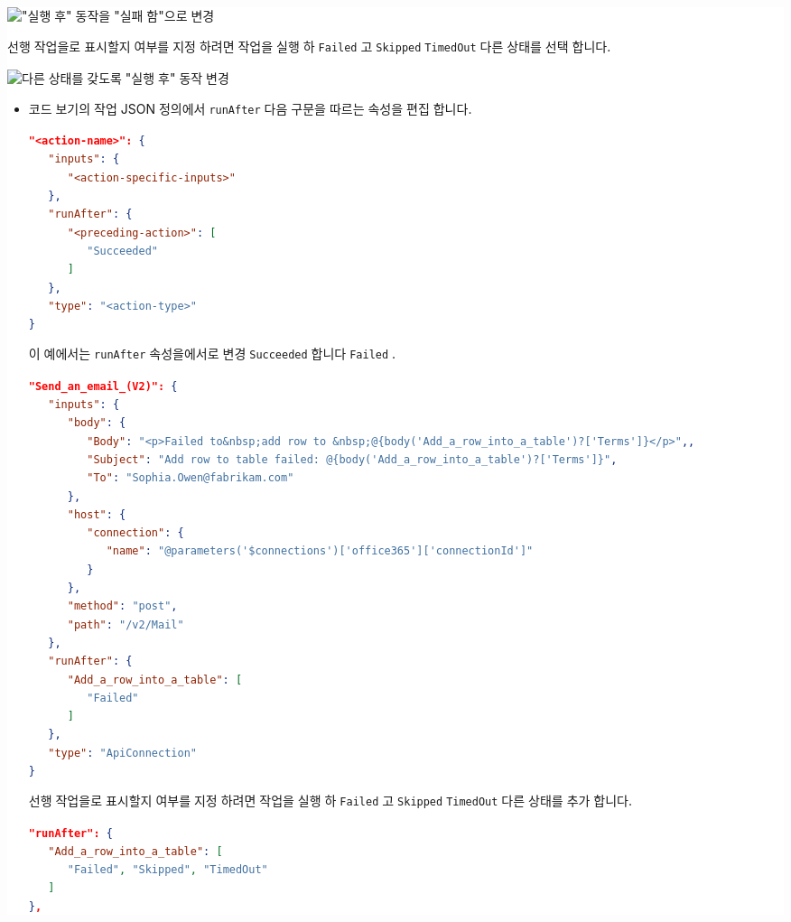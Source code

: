   !["실행 후" 동작을 "실패 함"으로 변경](./media/logic-apps-exception-handling/run-after-property-status-set-to-failed.png)

  선행 작업을로 표시할지 여부를 지정 하려면 작업을 실행 하 `Failed` 고 `Skipped` `TimedOut` 다른 상태를 선택 합니다.

  ![다른 상태를 갖도록 "실행 후" 동작 변경](./media/logic-apps-exception-handling/run-after-property-multiple-statuses.png)

* 코드 보기의 작업 JSON 정의에서 `runAfter` 다음 구문을 따르는 속성을 편집 합니다.

  ```json
  "<action-name>": {
     "inputs": {
        "<action-specific-inputs>"
     },
     "runAfter": {
        "<preceding-action>": [
           "Succeeded"
        ]
     },
     "type": "<action-type>"
  }
  ```

  이 예에서는 `runAfter` 속성을에서로 변경 `Succeeded` 합니다 `Failed` .

  ```json
  "Send_an_email_(V2)": {
     "inputs": {
        "body": {
           "Body": "<p>Failed to&nbsp;add row to &nbsp;@{body('Add_a_row_into_a_table')?['Terms']}</p>",,
           "Subject": "Add row to table failed: @{body('Add_a_row_into_a_table')?['Terms']}",
           "To": "Sophia.Owen@fabrikam.com"
        },
        "host": {
           "connection": {
              "name": "@parameters('$connections')['office365']['connectionId']"
           }
        },
        "method": "post",
        "path": "/v2/Mail"
     },
     "runAfter": {
        "Add_a_row_into_a_table": [
           "Failed"
        ]
     },
     "type": "ApiConnection"
  }
  ```

  선행 작업을로 표시할지 여부를 지정 하려면 작업을 실행 하 `Failed` 고 `Skipped` `TimedOut` 다른 상태를 추가 합니다.

  ```json
  "runAfter": {
     "Add_a_row_into_a_table": [
        "Failed", "Skipped", "TimedOut"
     ]
  },
  ```
